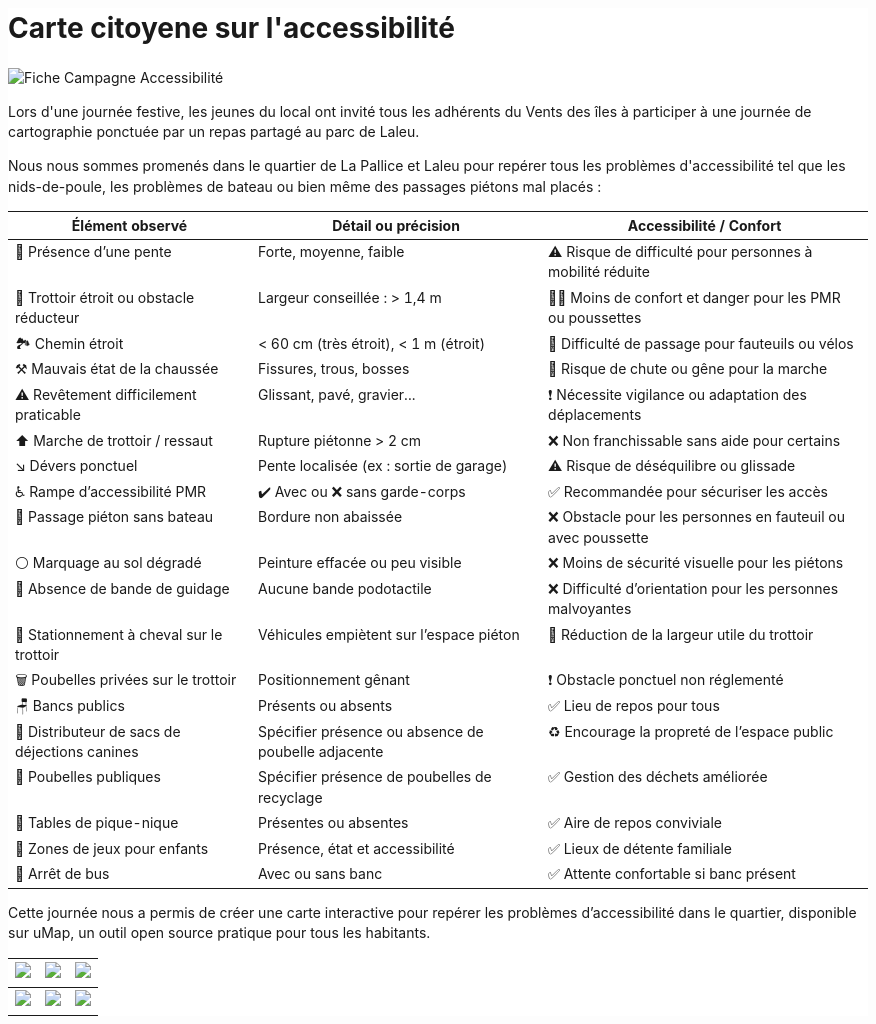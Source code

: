 # Carte citoyene sur l'accessibilité
<img src="/Images/Fiche_Campagne_Accessibilit%C3%A9.png" alt="Fiche Campagne Accessibilité" width="100%">

Lors d'une journée festive, les jeunes du local ont invité tous les adhérents du Vents des îles à participer à une journée de cartographie ponctuée par un repas partagé au parc de Laleu.

Nous nous sommes promenés dans le quartier de La Pallice et Laleu pour repérer tous les problèmes d'accessibilité tel que les nids-de-poule, les problèmes de bateau ou bien même des passages piétons mal placés :

| **Élément observé**                                     | **Détail ou précision**                                                            | **Accessibilité / Confort**                                              |
|---------------------------------------------------------|------------------------------------------------------------------------------------|---------------------------------------------------------------------------|
| 🧭 Présence d’une pente                                  | Forte, moyenne, faible                                                             | ⚠️ Risque de difficulté pour personnes à mobilité réduite                |
| 🚧 Trottoir étroit ou obstacle réducteur                | Largeur conseillée : > 1,4 m                                                       | 🚶‍♂️ Moins de confort et danger pour les PMR ou poussettes              |
| 🏞️ Chemin étroit                                        | < 60 cm (très étroit), < 1 m (étroit)                                              | 🚷 Difficulté de passage pour fauteuils ou vélos                         |
| ⚒️ Mauvais état de la chaussée                          | Fissures, trous, bosses                                                            | 🔧 Risque de chute ou gêne pour la marche                                |
| ⚠️ Revêtement difficilement praticable                  | Glissant, pavé, gravier...                                                         | ❗ Nécessite vigilance ou adaptation des déplacements                     |
| ⬆️ Marche de trottoir / ressaut                         | Rupture piétonne > 2 cm                                                            | ❌ Non franchissable sans aide pour certains                              |
| ↘️ Dévers ponctuel                                      | Pente localisée (ex : sortie de garage)                                            | ⚠️ Risque de déséquilibre ou glissade                                    |
| ♿ Rampe d’accessibilité PMR                             | ✔️ Avec ou ❌ sans garde-corps                                                     | ✅ Recommandée pour sécuriser les accès                                  |
| 🛑 Passage piéton sans bateau                           | Bordure non abaissée                                                               | ❌ Obstacle pour les personnes en fauteuil ou avec poussette             |
| ⚪ Marquage au sol dégradé                              | Peinture effacée ou peu visible                                                    | ❌ Moins de sécurité visuelle pour les piétons                           |
| 🚷 Absence de bande de guidage                         | Aucune bande podotactile                                                           | ❌ Difficulté d’orientation pour les personnes malvoyantes               |
| 🚗 Stationnement à cheval sur le trottoir              | Véhicules empiètent sur l’espace piéton                                            | 🚫 Réduction de la largeur utile du trottoir                             |
| 🗑️ Poubelles privées sur le trottoir                    | Positionnement gênant                                                              | ❗ Obstacle ponctuel non réglementé                                      |
| 🪑 Bancs publics                                        | Présents ou absents                                                                | ✅ Lieu de repos pour tous                                               |
| 🐶 Distributeur de sacs de déjections canines          | Spécifier présence ou absence de poubelle adjacente                                | ♻️ Encourage la propreté de l’espace public                              |
| 🚮 Poubelles publiques                                  | Spécifier présence de poubelles de recyclage                                       | ✅ Gestion des déchets améliorée                                         |
| 🧺 Tables de pique-nique                                | Présentes ou absentes                                                              | ✅ Aire de repos conviviale                                              |
| 🧒 Zones de jeux pour enfants                          | Présence, état et accessibilité                                                    | ✅ Lieux de détente familiale                                            |
| 🚌 Arrêt de bus                                         | Avec ou sans banc                                                                  | ✅ Attente confortable si banc présent                                   |

Cette journée nous a permis de créer une carte interactive pour repérer les problèmes d’accessibilité dans le quartier, disponible sur uMap, un outil open source pratique pour tous les habitants.

| ![](/Images/IMG_20240706_102908.jpg?raw=true) | ![](/Images/IMG_20240706_111742.jpg?raw=true) | ![](/Images/IMG_20240706_115252.jpg?raw=true) |
|------------------------------------------------------------------------------------------------------------|------------------------------------------------------------------------------------------------------------|------------------------------------------------------------------------------------------------------------|
| ![](/Images/PXL_20240706_071547158.jpg?raw=true) | ![](/Images/PXL_20240706_104708472.jpg?raw=true) | ![](/Images/PXL_20240706_071536133.jpg?raw=true) |
